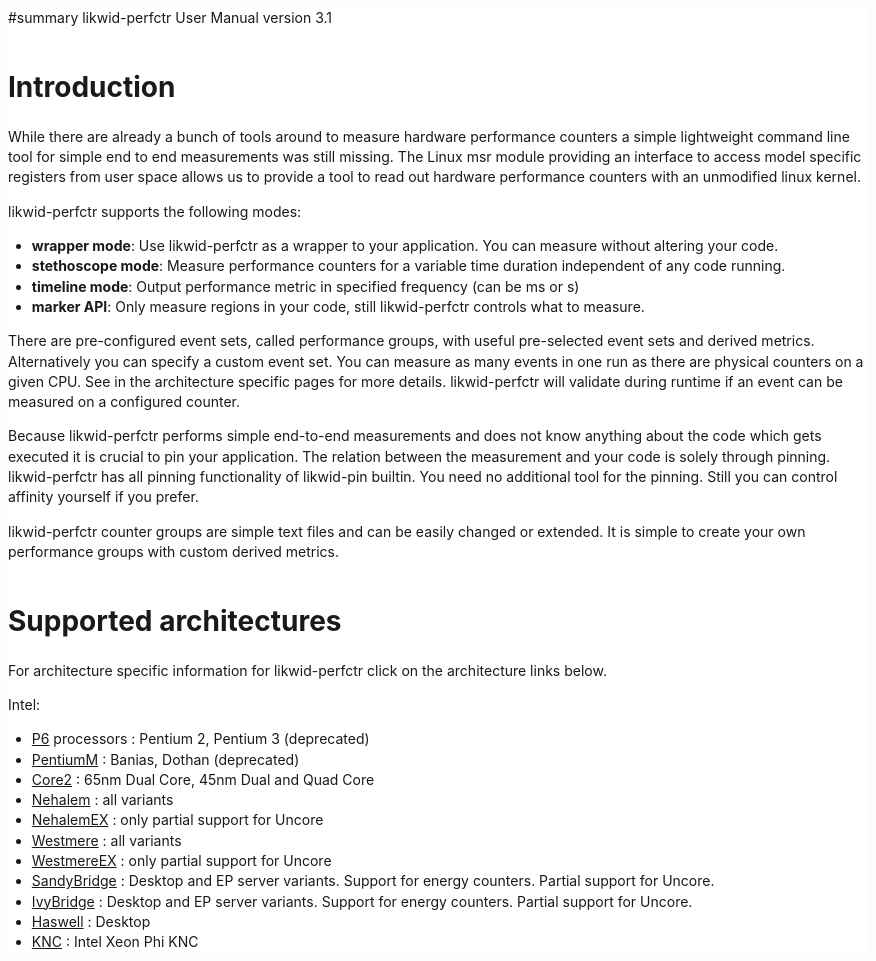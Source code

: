 ﻿#summary likwid-perfctr User Manual version 3.1




# Introduction #

While there are already a bunch of tools around to measure hardware performance
counters a simple lightweight command line tool for simple end to end
measurements was still missing. The Linux msr module providing an interface to
access model specific registers from user space allows us to provide a tool to
read out hardware performance counters with an unmodified linux kernel.

likwid-perfctr supports the following modes:

  * **wrapper mode**: Use likwid-perfctr as a wrapper to your application. You can measure without altering your code.
  * **stethoscope mode**: Measure performance counters for a variable time duration independent of any code running.
  * **timeline mode**: Output performance metric in specified frequency (can be ms or s)
  * **marker API**: Only measure regions in your code, still likwid-perfctr controls what to measure.

There are pre-configured event sets, called performance groups, with
useful pre-selected event sets and derived metrics. Alternatively you can specify a custom
event set. You can measure as many events in one run as there are physical
counters on a given CPU. See in the architecture specific pages for more
details. likwid-perfctr will validate during runtime if an event can be measured
on a configured counter.

Because likwid-perfctr performs simple end-to-end measurements and does not
know anything about the code which gets executed it is crucial to pin your
application. The relation between the measurement and your code is solely
through pinning. likwid-perfctr has all pinning functionality of likwid-pin
builtin. You need no additional tool for the pinning. Still you can control
affinity yourself if you prefer.

likwid-perfctr counter groups are simple text files and can be easily changed
or extended. It is simple to create your own performance groups with custom
derived metrics.

# Supported architectures #

For architecture specific information for likwid-perfctr click on the
architecture links below.

Intel:

  * [P6](P6.md) processors : Pentium 2, Pentium 3 (deprecated)
  * [PentiumM](PentiumM.md) : Banias, Dothan (deprecated)
  * [Core2](Core2.md) : 65nm Dual Core, 45nm Dual and Quad Core
  * [Nehalem](Nehalem.md) : all variants
  * [NehalemEX](NehalemEX.md) : only partial support for Uncore
  * [Westmere](Westmere.md) : all variants
  * [WestmereEX](WestmereEX.md) : only partial support for Uncore
  * [SandyBridge](SandyBridge.md) : Desktop and EP server variants. Support for energy counters. Partial support for Uncore.
  * [IvyBridge](IvyBridge.md) : Desktop  and EP server variants. Support for energy counters. Partial support for Uncore.
  * [Haswell](Haswell.md) :  Desktop
  * [KNC](KNC.md) : Intel Xeon Phi KNC
